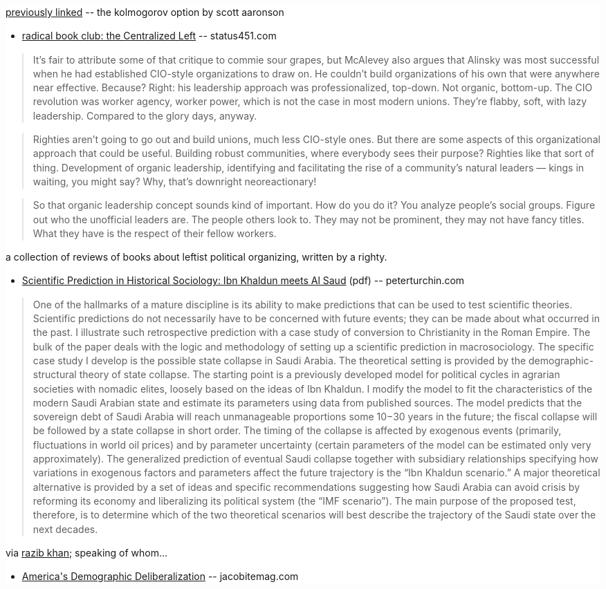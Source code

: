 [previously linked](https://www.scottaaronson.com/blog/?p=3376) -- the kolmogorov option by scott aaronson

- [radical book club: the Centralized Left](https://status451.com/2017/10/27/radical-book-club-the-centralized-left/) -- status451.com

> It’s fair to attribute some of that critique to commie sour grapes, but McAlevey also argues that Alinsky was most successful when he had established CIO-style organizations to draw on. He couldn’t build organizations of his own that were anywhere near effective. Because? Right: his leadership approach was professionalized, top-down. Not organic, bottom-up. The CIO revolution was worker agency, worker power, which is not the case in most modern unions. They’re flabby, soft, with lazy leadership. Compared to the glory days, anyway.

> Righties aren’t going to go out and build unions, much less CIO-style ones. But there are some aspects of this organizational approach that could be useful. Building robust communities, where everybody sees their purpose? Righties like that sort of thing. Development of organic leadership, identifying and facilitating the rise of a community’s natural leaders — kings in waiting, you might say? Why, that’s downright neoreactionary!

> So that organic leadership concept sounds kind of important. How do you do it? You analyze people’s social groups. Figure out who the unofficial leaders are. The people others look to. They may not be prominent, they may not have fancy titles. What they have is the respect of their fellow workers.

a collection of reviews of books about leftist political organizing, written by a righty.

- [Scientific Prediction in Historical Sociology: Ibn Khaldun meets Al Saud](http://peterturchin.com/PDF/Turchin_AlSaud2006.pdf) (pdf) -- peterturchin.com

> One of the hallmarks of a mature discipline is its ability to make predictions that can be used to test scientific theories. Scientific predictions do not necessarily have to be concerned with future events; they can be made about what occurred in the past. I illustrate such retrospective prediction with a case study of conversion to Christianity in the Roman Empire. The bulk of the paper deals with the logic and methodology of setting up a scientific prediction in macrosociology. The specific case study I develop is the possible state collapse in Saudi Arabia. The theoretical setting is provided by the demographic-structural theory of state collapse. The starting point is a previously developed model for political cycles in agrarian societies with nomadic elites, loosely based on the ideas of Ibn Khaldun. I modify the model to fit the characteristics of the modern Saudi Arabian state and estimate its parameters using data from published sources. The model predicts that the sovereign debt of Saudi Arabia will reach unmanageable proportions some 10−30 years in the future; the fiscal collapse will be followed by a state collapse in short order. The timing of the collapse is affected by exogenous events (primarily, fluctuations in world oil prices) and by parameter uncertainty (certain parameters of the model can be estimated only very approximately). The generalized prediction of eventual Saudi collapse together with subsidiary relationships specifying how variations in exogenous factors and parameters affect the future trajectory is the “Ibn Khaldun scenario.” A major theoretical alternative is provided by a set of ideas and specific recommendations suggesting how Saudi Arabia can avoid crisis by reforming its economy and liberalizing its political system (the “IMF scenario”). The main purpose of the proposed test, therefore, is to determine which of the two theoretical scenarios will best describe the trajectory of the Saudi state over the next decades.

via [razib khan](https://gnxp.nofe.me/2017/11/06/the-end-of-the-kingdom-of-saudi-arabia/); speaking of whom...

- [America's Demographic Deliberalization](https://jacobitemag.com/2017/11/03/americas-demographic-deliberalization/) -- jacobitemag.com
